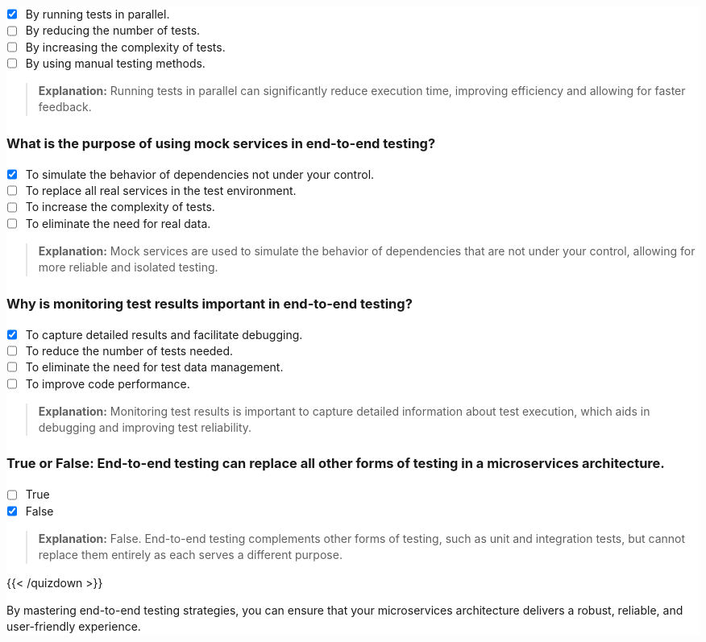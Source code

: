 - [x] By running tests in parallel.
- [ ] By reducing the number of tests.
- [ ] By increasing the complexity of tests.
- [ ] By using manual testing methods.

> **Explanation:** Running tests in parallel can significantly reduce execution time, improving efficiency and allowing for faster feedback.

### What is the purpose of using mock services in end-to-end testing?

- [x] To simulate the behavior of dependencies not under your control.
- [ ] To replace all real services in the test environment.
- [ ] To increase the complexity of tests.
- [ ] To eliminate the need for real data.

> **Explanation:** Mock services are used to simulate the behavior of dependencies that are not under your control, allowing for more reliable and isolated testing.

### Why is monitoring test results important in end-to-end testing?

- [x] To capture detailed results and facilitate debugging.
- [ ] To reduce the number of tests needed.
- [ ] To eliminate the need for test data management.
- [ ] To improve code performance.

> **Explanation:** Monitoring test results is important to capture detailed information about test execution, which aids in debugging and improving test reliability.

### True or False: End-to-end testing can replace all other forms of testing in a microservices architecture.

- [ ] True
- [x] False

> **Explanation:** False. End-to-end testing complements other forms of testing, such as unit and integration tests, but cannot replace them entirely as each serves a different purpose.

{{< /quizdown >}}

By mastering end-to-end testing strategies, you can ensure that your microservices architecture delivers a robust, reliable, and user-friendly experience.
